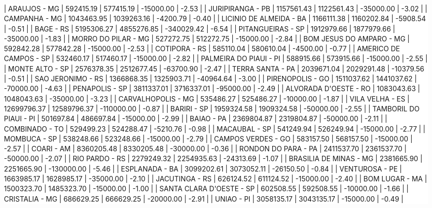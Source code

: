 | ARAUJOS - MG | 592415.19 | 577415.19 | -15000.00 | -2.53 |
| JURIPIRANGA - PB | 1157561.43 | 1122561.43 | -35000.00 | -3.02 |
| CAMPANHA - MG | 1043463.95 | 1039263.16 | -4200.79 | -0.40 |
| LICINIO DE ALMEIDA - BA | 1166111.38 | 1160202.84 | -5908.54 | -0.51 |
| BAGE - RS | 5195306.27 | 4855276.85 | -340029.42 | -6.54 |
| PITANGUEIRAS - SP | 1912979.66 | 1877979.66 | -35000.00 | -1.83 |
| MORRO DO PILAR - MG | 527272.75 | 512272.75 | -15000.00 | -2.84 |
| BOM JESUS DO AMPARO - MG | 592842.28 | 577842.28 | -15000.00 | -2.53 |
| COTIPORA - RS | 585110.04 | 580610.04 | -4500.00 | -0.77 |
| AMERICO DE CAMPOS - SP | 532460.17 | 517460.17 | -15000.00 | -2.82 |
| PALMEIRA DO PIAUI - PI | 588915.66 | 573915.66 | -15000.00 | -2.55 |
| MONTE ALTO - SP | 2576378.35 | 2512677.45 | -63700.90 | -2.47 |
| TERRA SANTA - PA | 2039671.04 | 2029291.48 | -10379.56 | -0.51 |
| SAO JERONIMO - RS | 1366868.35 | 1325903.71 | -40964.64 | -3.00 |
| PIRENOPOLIS - GO | 1511037.62 | 1441037.62 | -70000.00 | -4.63 |
| PENAPOLIS - SP | 3811337.01 | 3716337.01 | -95000.00 | -2.49 |
| ALVORADA D'OESTE - RO | 1083043.63 | 1048043.63 | -35000.00 | -3.23 |
| CARVALHOPOLIS - MG | 535486.27 | 525486.27 | -10000.00 | -1.87 |
| VILA VELHA - ES | 12699796.37 | 12589796.37 | -110000.00 | -0.87 |
| BARIRI - SP | 1959324.58 | 1909324.58 | -50000.00 | -2.55 |
| TAMBORIL DO PIAUI - PI | 501697.84 | 486697.84 | -15000.00 | -2.99 |
| BAIAO - PA | 2369804.87 | 2319804.87 | -50000.00 | -2.11 |
| COMBINADO - TO | 529499.23 | 524288.47 | -5210.76 | -0.98 |
| MACAUBAL - SP | 541249.94 | 526249.94 | -15000.00 | -2.77 |
| MOMBUCA - SP | 538248.66 | 523248.66 | -15000.00 | -2.79 |
| CAMPOS VERDES - GO | 583157.50 | 568157.50 | -15000.00 | -2.57 |
| COARI - AM | 8360205.48 | 8330205.48 | -30000.00 | -0.36 |
| RONDON DO PARA - PA | 2411537.70 | 2361537.70 | -50000.00 | -2.07 |
| RIO PARDO - RS | 2279249.32 | 2254935.63 | -24313.69 | -1.07 |
| BRASILIA DE MINAS - MG | 2381665.90 | 2251665.90 | -130000.00 | -5.46 |
| ESPLANADA - BA | 3099202.61 | 3073052.11 | -26150.50 | -0.84 |
| VENTUROSA - PE | 1663985.17 | 1628985.17 | -35000.00 | -2.10 |
| JACUTINGA - RS | 626124.52 | 611124.52 | -15000.00 | -2.40 |
| BOM LUGAR - MA | 1500323.70 | 1485323.70 | -15000.00 | -1.00 |
| SANTA CLARA D'OESTE - SP | 602508.55 | 592508.55 | -10000.00 | -1.66 |
| CRISTALIA - MG | 686629.25 | 666629.25 | -20000.00 | -2.91 |
| UNIAO - PI | 3058135.17 | 3043135.17 | -15000.00 | -0.49 |